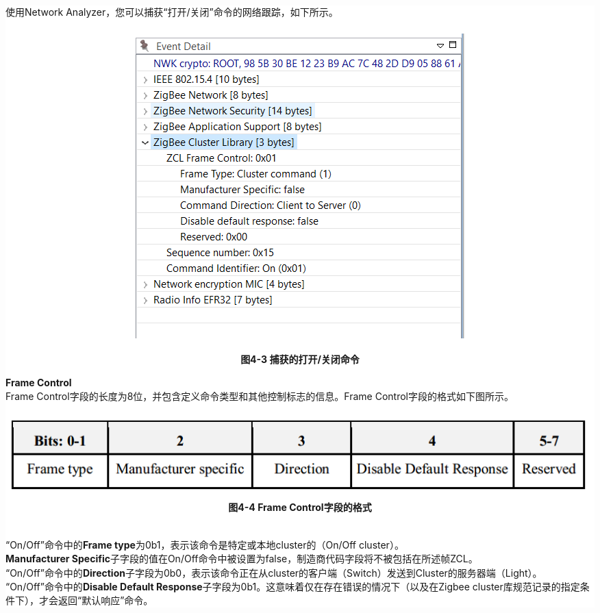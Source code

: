 使用Network Analyzer，您可以捕获“打开/关闭”命令的网络跟踪，如下所示。 
<div align="center">
  <img src="files/ZB-Zigbee-Hands-on-Sending-OnOff-Commands/onoff_command_format.png">  
</div> 
<div align="center">
  <b>图4-3 捕获的打开/关闭命令</b>
</div>  

**Frame Control**  
Frame Control字段的长度为8位，并包含定义命令类型和其他控制标志的信息。Frame Control字段的格式如下图所示。

<div align="center">
  <img src="files/ZB-Zigbee-Hands-on-Sending-OnOff-Commands/format_of_the_frame_control_field.png">  
</div>  
<div align="center">
  <b>图4-4 Frame Control字段的格式</b>
</div> 
</br>  

“On/Off”命令中的**Frame type**为0b1，表示该命令是特定或本地cluster的（On/Off cluster）。  
**Manufacturer Specific**子字段的值在On/Off命令中被设置为false，制造商代码字段将不被包括在所述帧ZCL。  
“On/Off”命令中的**Direction**子字段为0b0，表示该命令正在从cluster的客户端（Switch）发送到Cluster的服务器端（Light）。  
“On/Off”命令中的**Disable Default Response**子字段为0b1。这意味着仅在存在错误的情况下（以及在Zigbee cluster库规范记录的指定条件下），才会返回“默认响应”命令。  
